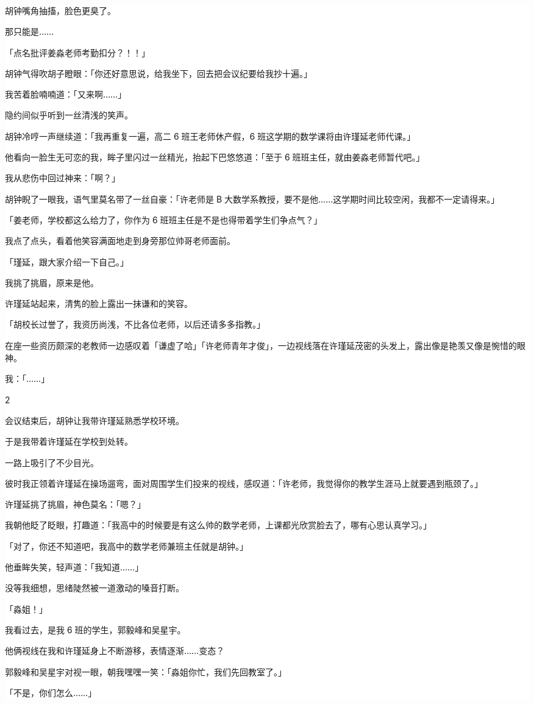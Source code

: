 胡钟嘴角抽搐，脸色更臭了。

那只能是……

「点名批评姜淼老师考勤扣分？！！」

胡钟气得吹胡子瞪眼：「你还好意思说，给我坐下，回去把会议纪要给我抄十遍。」

我苦着脸喃喃道：「又来啊……」

隐约间似乎听到一丝清浅的笑声。

胡钟冷哼一声继续道：「我再重复一遍，高二 6 班王老师休产假，6 班这学期的数学课将由许瑾延老师代课。」

他看向一脸生无可恋的我，眸子里闪过一丝精光，抬起下巴悠悠道：「至于 6 班班主任，就由姜淼老师暂代吧。」

我从悲伤中回过神来：「啊？」

胡钟睨了一眼我，语气里莫名带了一丝自豪：「许老师是 B 大数学系教授，要不是他……这学期时间比较空闲，我都不一定请得来。」

「姜老师，学校都这么给力了，你作为 6 班班主任是不是也得带着学生们争点气？」

我点了点头，看着他笑容满面地走到身旁那位帅哥老师面前。

「瑾延，跟大家介绍一下自己。」

我挑了挑眉，原来是他。

许瑾延站起来，清隽的脸上露出一抹谦和的笑容。

「胡校长过誉了，我资历尚浅，不比各位老师，以后还请多多指教。」

在座一些资历颇深的老教师一边感叹着「谦虚了哈」「许老师青年才俊」，一边视线落在许瑾延茂密的头发上，露出像是艳羡又像是惋惜的眼神。

我：「……」

2

会议结束后，胡钟让我带许瑾延熟悉学校环境。

于是我带着许瑾延在学校到处转。

一路上吸引了不少目光。

彼时我正领着许瑾延在操场遛弯，面对周围学生们投来的视线，感叹道：「许老师，我觉得你的教学生涯马上就要遇到瓶颈了。」

许瑾延挑了挑眉，神色莫名：「嗯？」

我朝他眨了眨眼，打趣道：「我高中的时候要是有这么帅的数学老师，上课都光欣赏脸去了，哪有心思认真学习。」

「对了，你还不知道吧，我高中的数学老师兼班主任就是胡钟。」

他垂眸失笑，轻声道：「我知道……」

没等我细想，思绪陡然被一道激动的嗓音打断。

「淼姐！」

我看过去，是我 6 班的学生，郭毅峰和吴星宇。

他俩视线在我和许瑾延身上不断游移，表情逐渐……变态？

郭毅峰和吴星宇对视一眼，朝我嘿嘿一笑：「淼姐你忙，我们先回教室了。」

「不是，你们怎么……」
